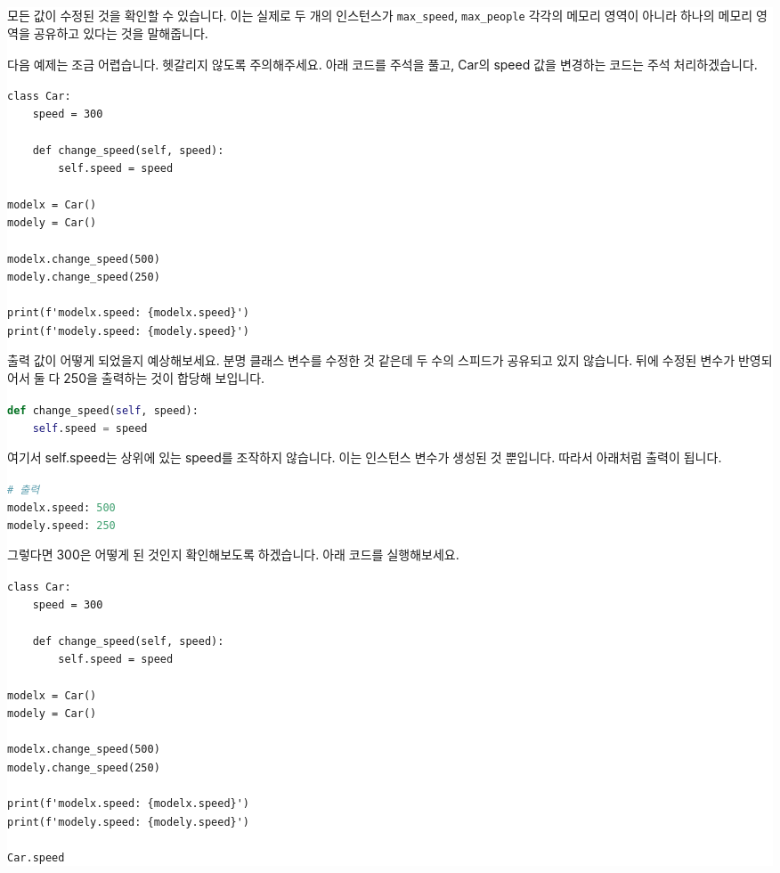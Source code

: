 모든 값이 수정된 것을 확인할 수 있습니다. 이는 실제로 두 개의 인스턴스가 `max_speed`, `max_people` 각각의 메모리 영역이 아니라 하나의 메모리 영역을 공유하고 있다는 것을 말해줍니다.

다음 예제는 조금 어렵습니다. 헷갈리지 않도록 주의해주세요. 아래 코드를 주석을 풀고, Car의 speed 값을 변경하는 코드는 주석 처리하겠습니다.

```python-exec
class Car:
    speed = 300

    def change_speed(self, speed):
        self.speed = speed

modelx = Car()
modely = Car()

modelx.change_speed(500)
modely.change_speed(250)

print(f'modelx.speed: {modelx.speed}')
print(f'modely.speed: {modely.speed}')
```

출력 값이 어떻게 되었을지 예상해보세요. 분명 클래스 변수를 수정한 것 같은데 두 수의 스피드가 공유되고 있지 않습니다. 뒤에 수정된 변수가 반영되어서 둘 다 250을 출력하는 것이 합당해 보입니다.

```python
def change_speed(self, speed):
    self.speed = speed
```

여기서 self.speed는 상위에 있는 speed를 조작하지 않습니다. 이는 인스턴스 변수가 생성된 것 뿐입니다. 따라서 아래처럼 출력이 됩니다.

```python
# 출력
modelx.speed: 500
modely.speed: 250
```

그렇다면 300은 어떻게 된 것인지 확인해보도록 하겠습니다. 아래 코드를 실행해보세요.

```python-exec
class Car:
    speed = 300

    def change_speed(self, speed):
        self.speed = speed

modelx = Car()
modely = Car()

modelx.change_speed(500)
modely.change_speed(250)

print(f'modelx.speed: {modelx.speed}')
print(f'modely.speed: {modely.speed}')

Car.speed
```

